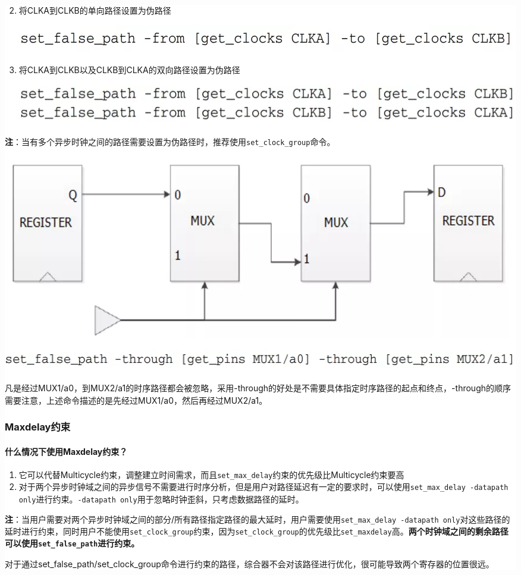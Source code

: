 2. 将CLKA到CLKB的单向路径设置为伪路径

   ![img](../pics/set_false_path_a2b_single.png)

3. 将CLKA到CLKB以及CLKB到CLKA的双向路径设置为伪路径

   ![img](../pics/set_false_path_a2b_dual.png)

**注**：当有多个异步时钟之间的路径需要设置为伪路径时，推荐使用`set_clock_group`命令。

![img](../pics/set_false_path_through_diagram.png)

![img](../pics/set_false_path_through_command.png)

凡是经过MUX1/a0，到MUX2/a1的时序路径都会被忽略，采用-through的好处是不需要具体指定时序路径的起点和终点，-through的顺序需要注意，上述命令描述的是先经过MUX1/a0，然后再经过MUX2/a1。

### Maxdelay约束

#### 什么情况下使用Maxdelay约束？

1. 它可以代替Multicycle约束，调整建立时间需求，而且`set_max_delay`约束的优先级比Multicycle约束要高
2. 对于两个异步时钟域之间的异步信号不需要进行时序分析，但是用户对路径延迟有一定的要求时，可以使用`set_max_delay -datapath only`进行约束。`-datapath only`用于忽略时钟歪斜，只考虑数据路径的延时。

**注**：当用户需要对两个异步时钟域之间的部分/所有路径指定路径的最大延时，用户需要使用`set_max_delay -datapath only`对这些路径的延时进行约束，同时用户不能使用`set_clock_group`约束，因为`set_clock_group`的优先级比`set_maxdelay`高。**两个时钟域之间的剩余路径可以使用`set_false_path`进行约束。**

对于通过set_false_path/set_clock_group命令进行约束的路径，综合器不会对该路径进行优化，很可能导致两个寄存器的位置很远。
